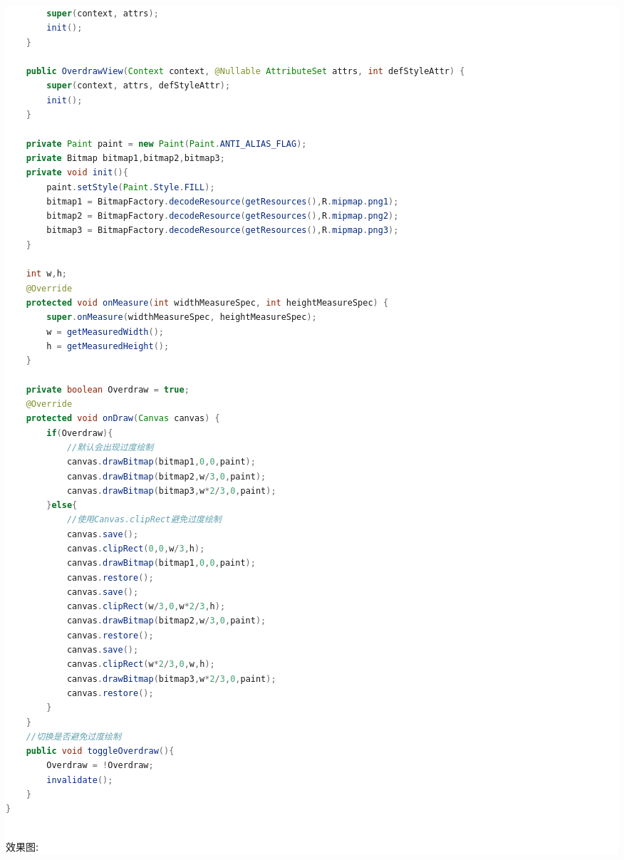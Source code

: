```java
        super(context, attrs);
        init();
    }

    public OverdrawView(Context context, @Nullable AttributeSet attrs, int defStyleAttr) {
        super(context, attrs, defStyleAttr);
        init();
    }

    private Paint paint = new Paint(Paint.ANTI_ALIAS_FLAG);
    private Bitmap bitmap1,bitmap2,bitmap3;
    private void init(){
        paint.setStyle(Paint.Style.FILL);
        bitmap1 = BitmapFactory.decodeResource(getResources(),R.mipmap.png1);
        bitmap2 = BitmapFactory.decodeResource(getResources(),R.mipmap.png2);
        bitmap3 = BitmapFactory.decodeResource(getResources(),R.mipmap.png3);
    }

    int w,h;
    @Override
    protected void onMeasure(int widthMeasureSpec, int heightMeasureSpec) {
        super.onMeasure(widthMeasureSpec, heightMeasureSpec);
        w = getMeasuredWidth();
        h = getMeasuredHeight();
    }

    private boolean Overdraw = true;
    @Override
    protected void onDraw(Canvas canvas) {
        if(Overdraw){
            //默认会出现过度绘制
            canvas.drawBitmap(bitmap1,0,0,paint);
            canvas.drawBitmap(bitmap2,w/3,0,paint);
            canvas.drawBitmap(bitmap3,w*2/3,0,paint);
        }else{
            //使用Canvas.clipRect避免过度绘制
            canvas.save();
            canvas.clipRect(0,0,w/3,h);
            canvas.drawBitmap(bitmap1,0,0,paint);
            canvas.restore();
            canvas.save();
            canvas.clipRect(w/3,0,w*2/3,h);
            canvas.drawBitmap(bitmap2,w/3,0,paint);
            canvas.restore();
            canvas.save();
            canvas.clipRect(w*2/3,0,w,h);
            canvas.drawBitmap(bitmap3,w*2/3,0,paint);
            canvas.restore();
        }
    }
    //切换是否避免过度绘制
    public void toggleOverdraw(){
        Overdraw = !Overdraw;
        invalidate();
    }
}
```
<br>效果图:
